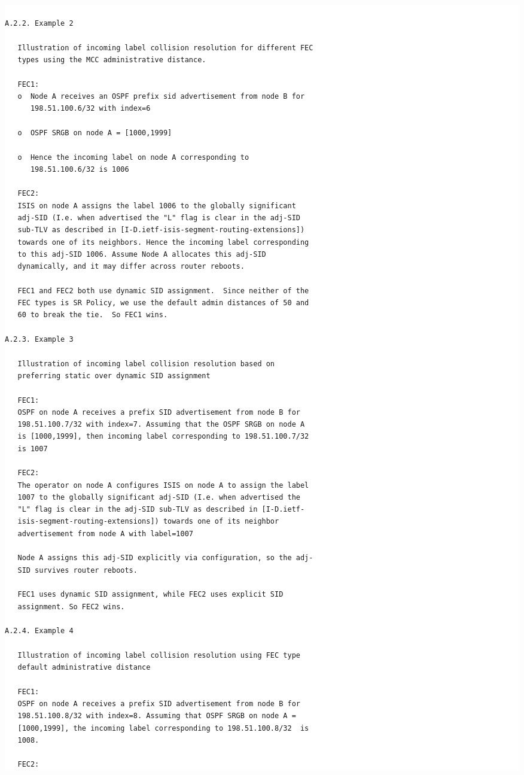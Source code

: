 ```

A.2.2. Example 2

   Illustration of incoming label collision resolution for different FEC
   types using the MCC administrative distance.

   FEC1:
   o  Node A receives an OSPF prefix sid advertisement from node B for
      198.51.100.6/32 with index=6

   o  OSPF SRGB on node A = [1000,1999]

   o  Hence the incoming label on node A corresponding to
      198.51.100.6/32 is 1006

   FEC2:
   ISIS on node A assigns the label 1006 to the globally significant
   adj-SID (I.e. when advertised the "L" flag is clear in the adj-SID
   sub-TLV as described in [I-D.ietf-isis-segment-routing-extensions])
   towards one of its neighbors. Hence the incoming label corresponding
   to this adj-SID 1006. Assume Node A allocates this adj-SID
   dynamically, and it may differ across router reboots.

   FEC1 and FEC2 both use dynamic SID assignment.  Since neither of the
   FEC types is SR Policy, we use the default admin distances of 50 and
   60 to break the tie.  So FEC1 wins.

A.2.3. Example 3

   Illustration of incoming label collision resolution based on
   preferring static over dynamic SID assignment

   FEC1:
   OSPF on node A receives a prefix SID advertisement from node B for
   198.51.100.7/32 with index=7. Assuming that the OSPF SRGB on node A
   is [1000,1999], then incoming label corresponding to 198.51.100.7/32
   is 1007

   FEC2:
   The operator on node A configures ISIS on node A to assign the label
   1007 to the globally significant adj-SID (I.e. when advertised the
   "L" flag is clear in the adj-SID sub-TLV as described in [I-D.ietf-
   isis-segment-routing-extensions]) towards one of its neighbor
   advertisement from node A with label=1007

   Node A assigns this adj-SID explicitly via configuration, so the adj-
   SID survives router reboots.

   FEC1 uses dynamic SID assignment, while FEC2 uses explicit SID
   assignment. So FEC2 wins.

A.2.4. Example 4

   Illustration of incoming label collision resolution using FEC type
   default administrative distance

   FEC1:
   OSPF on node A receives a prefix SID advertisement from node B for
   198.51.100.8/32 with index=8. Assuming that OSPF SRGB on node A =
   [1000,1999], the incoming label corresponding to 198.51.100.8/32  is
   1008.

   FEC2:
```